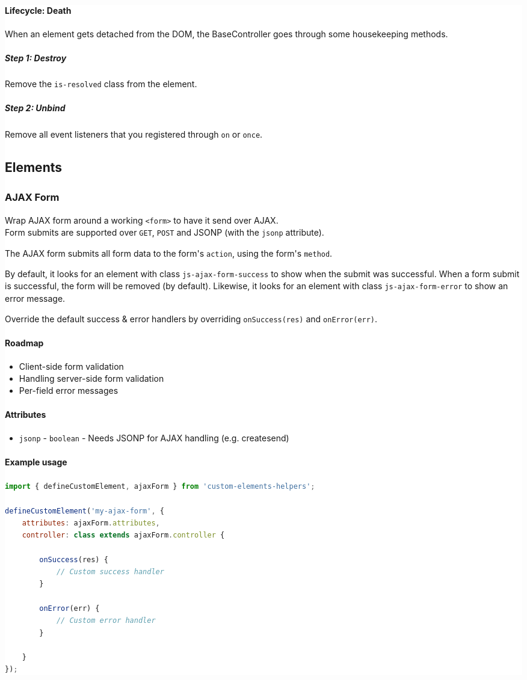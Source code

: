 #### Lifecycle: Death

When an element gets detached from the DOM, the BaseController goes through some housekeeping methods.

##### Step 1: Destroy

Remove the `is-resolved` class from the element.

##### Step 2: Unbind

Remove all event listeners that you registered through `on` or `once`.

## Elements

### AJAX Form

Wrap AJAX form around a working `<form>` to have it send over AJAX.  
Form submits are supported over `GET`, `POST` and JSONP (with the `jsonp` attribute).

The AJAX form submits all form data to the form's `action`, using the form's `method`.

By default, it looks for an element with class `js-ajax-form-success` to show when the submit was successful. When a form submit is successful, the form will be removed (by default). Likewise, it looks for an element with class `js-ajax-form-error` to show an error message. 

Override the default success & error handlers by overriding `onSuccess(res)` and `onError(err)`.

#### Roadmap

 - Client-side form validation
 - Handling server-side form validation
 - Per-field error messages

#### Attributes

 - `jsonp` - `boolean` - Needs JSONP for AJAX handling (e.g. createsend)

#### Example usage

```js
import { defineCustomElement, ajaxForm } from 'custom-elements-helpers';

defineCustomElement('my-ajax-form', {
	attributes: ajaxForm.attributes,
	controller: class extends ajaxForm.controller {
	
		onSuccess(res) {
			// Custom success handler
		}
		
		onError(err) {
			// Custom error handler
		}
	
	}
});
```
